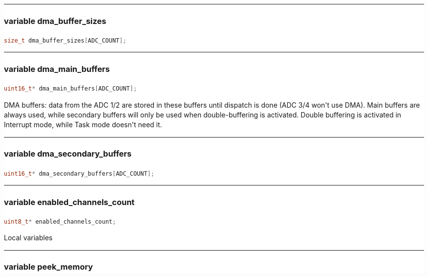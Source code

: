 <hr>



### variable dma\_buffer\_sizes 

```C++
size_t dma_buffer_sizes[ADC_COUNT];
```




<hr>



### variable dma\_main\_buffers 

```C++
uint16_t* dma_main_buffers[ADC_COUNT];
```



DMA buffers: data from the ADC 1/2 are stored in these buffers until dispatch is done (ADC 3/4 won't use DMA). Main buffers are always used, while secondary buffers will only be used when double-buffering is activated. Double buffering is activated in Interrupt mode, while Task mode doesn't need it. 


        

<hr>



### variable dma\_secondary\_buffers 

```C++
uint16_t* dma_secondary_buffers[ADC_COUNT];
```




<hr>



### variable enabled\_channels\_count 

```C++
uint8_t* enabled_channels_count;
```



Local variables 


        

<hr>



### variable peek\_memory 
